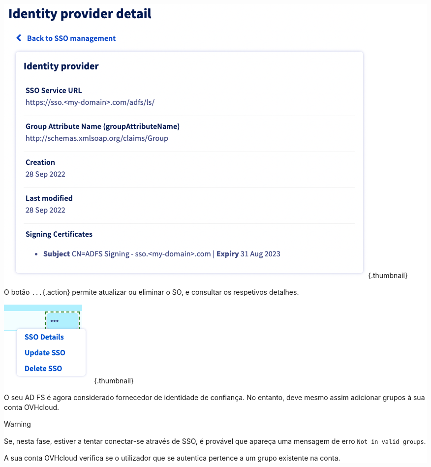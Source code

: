 ![Ligação SSO OVHcloud etapa 5](images/ovhcloud_user_management_connect_sso_5.png){.thumbnail}

O botão `...`{.action} permite atualizar ou eliminar o SO, e consultar os respetivos detalhes.

![Ligação SSO OVHcloud etapa 6](images/ovhcloud_user_management_connect_sso_6.png){.thumbnail}

O seu AD FS é agora considerado fornecedor de identidade de confiança. No entanto, deve mesmo assim adicionar grupos à sua conta OVHcloud.

> [!warning]
> Se, nesta fase, estiver a tentar conectar-se através de SSO, é provável que apareça uma mensagem de erro `Not in valid groups`.
>
> A sua conta OVHcloud verifica se o utilizador que se autentica pertence a um grupo existente na conta.
>
